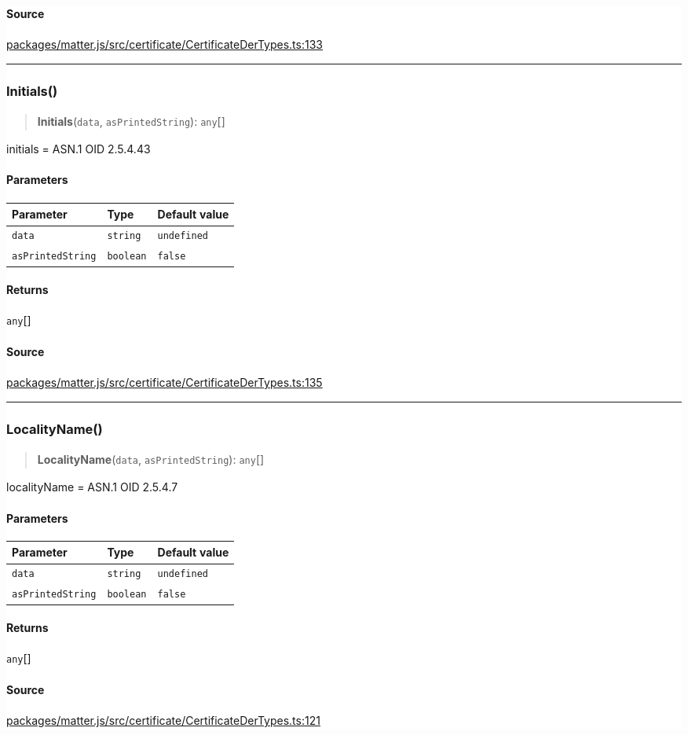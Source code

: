 #### Source

[packages/matter.js/src/certificate/CertificateDerTypes.ts:133](https://github.com/project-chip/matter.js/blob/7a8cbb56b87d4ccf34bec5a9a95ab40a1711324f/packages/matter.js/src/certificate/CertificateDerTypes.ts#L133)

***

### Initials()

> **Initials**(`data`, `asPrintedString`): `any`[]

initials = ASN.1 OID 2.5.4.43

#### Parameters

| Parameter | Type | Default value |
| :------ | :------ | :------ |
| `data` | `string` | `undefined` |
| `asPrintedString` | `boolean` | `false` |

#### Returns

`any`[]

#### Source

[packages/matter.js/src/certificate/CertificateDerTypes.ts:135](https://github.com/project-chip/matter.js/blob/7a8cbb56b87d4ccf34bec5a9a95ab40a1711324f/packages/matter.js/src/certificate/CertificateDerTypes.ts#L135)

***

### LocalityName()

> **LocalityName**(`data`, `asPrintedString`): `any`[]

localityName = ASN.1 OID 2.5.4.7

#### Parameters

| Parameter | Type | Default value |
| :------ | :------ | :------ |
| `data` | `string` | `undefined` |
| `asPrintedString` | `boolean` | `false` |

#### Returns

`any`[]

#### Source

[packages/matter.js/src/certificate/CertificateDerTypes.ts:121](https://github.com/project-chip/matter.js/blob/7a8cbb56b87d4ccf34bec5a9a95ab40a1711324f/packages/matter.js/src/certificate/CertificateDerTypes.ts#L121)
